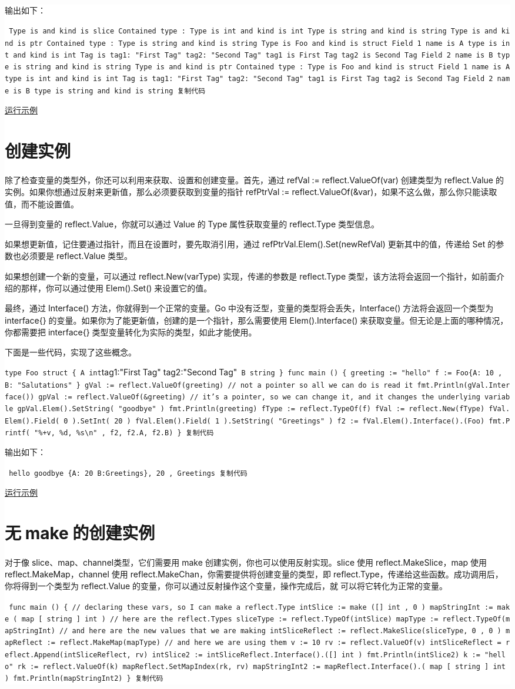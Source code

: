 输出如下：

` Type is and kind is slice Contained type : Type is int and kind is int Type is string and kind is string Type is and kind is ptr Contained type : Type is string and kind is string Type is Foo and kind is struct Field 1 name is A type is int and kind is int Tag is tag1: "First Tag" tag2: "Second Tag" tag1 is First Tag tag2 is Second Tag Field 2 name is B type is string and kind is string Type is and kind is ptr Contained type : Type is Foo and kind is struct Field 1 name is A type is int and kind is int Tag is tag1: "First Tag" tag2: "Second Tag" tag1 is First Tag tag2 is Second Tag Field 2 name is B type is string and kind is string 复制代码`

[运行示例]( https://link.juejin.im?target=https%3A%2F%2Fplay.golang.org%2Fp%2FlZ97yAUHxX )

# 创建实例 #

除了检查变量的类型外，你还可以利用来获取、设置和创建变量。首先，通过 refVal := reflect.ValueOf(var) 创建类型为 reflect.Value 的实例。如果你想通过反射来更新值，那么必须要获取到变量的指针 refPtrVal := reflect.ValueOf(&var)，如果不这么做，那么你只能读取值，而不能设置值。

一旦得到变量的 reflect.Value，你就可以通过 Value 的 Type 属性获取变量的 reflect.Type 类型信息。

如果想更新值，记住要通过指针，而且在设置时，要先取消引用，通过 refPtrVal.Elem().Set(newRefVal) 更新其中的值，传递给 Set 的参数也必须要是 reflect.Value 类型。

如果想创建一个新的变量，可以通过 reflect.New(varType) 实现，传递的参数是 reflect.Type 类型，该方法将会返回一个指针，如前面介绍的那样，你可以通过使用 Elem().Set() 来设置它的值。

最终，通过 Interface() 方法，你就得到一个正常的变量。Go 中没有泛型，变量的类型将会丢失，Interface() 方法将会返回一个类型为 interface{} 的变量。如果你为了能更新值，创建的是一个指针，那么需要使用 Elem().Interface() 来获取变量。但无论是上面的哪种情况，你都需要把 interface{} 类型变量转化为实际的类型，如此才能使用。

下面是一些代码，实现了这些概念。

` type Foo struct { A int `tag1:"First Tag" tag2:"Second Tag"` B string } func main () { greeting := "hello" f := Foo{A: 10 , B: "Salutations" } gVal := reflect.ValueOf(greeting) // not a pointer so all we can do is read it fmt.Println(gVal.Interface()) gpVal := reflect.ValueOf(&greeting) // it’s a pointer, so we can change it, and it changes the underlying variable gpVal.Elem().SetString( "goodbye" ) fmt.Println(greeting) fType := reflect.TypeOf(f) fVal := reflect.New(fType) fVal.Elem().Field( 0 ).SetInt( 20 ) fVal.Elem().Field( 1 ).SetString( "Greetings" ) f2 := fVal.Elem().Interface().(Foo) fmt.Printf( "%+v, %d, %s\n" , f2, f2.A, f2.B) } 复制代码`

输出如下：

` hello goodbye {A: 20 B:Greetings}, 20 , Greetings 复制代码`

[运行示例]( https://link.juejin.im?target=https%3A%2F%2Fplay.golang.org%2Fp%2FPFcEYfZqZ8 )

# 无 make 的创建实例 #

对于像 slice、map、channel类型，它们需要用 make 创建实例，你也可以使用反射实现。slice 使用 reflect.MakeSlice，map 使用 reflect.MakeMap，channel 使用 reflect.MakeChan，你需要提供将创建变量的类型，即 reflect.Type，传递给这些函数。成功调用后，你将得到一个类型为 reflect.Value 的变量，你可以通过反射操作这个变量，操作完成后，就 可以将它转化为正常的变量。

` func main () { // declaring these vars, so I can make a reflect.Type intSlice := make ([] int , 0 ) mapStringInt := make ( map [ string ] int ) // here are the reflect.Types sliceType := reflect.TypeOf(intSlice) mapType := reflect.TypeOf(mapStringInt) // and here are the new values that we are making intSliceReflect := reflect.MakeSlice(sliceType, 0 , 0 ) mapReflect := reflect.MakeMap(mapType) // and here we are using them v := 10 rv := reflect.ValueOf(v) intSliceReflect = reflect.Append(intSliceReflect, rv) intSlice2 := intSliceReflect.Interface().([] int ) fmt.Println(intSlice2) k := "hello" rk := reflect.ValueOf(k) mapReflect.SetMapIndex(rk, rv) mapStringInt2 := mapReflect.Interface().( map [ string ] int ) fmt.Println(mapStringInt2) } 复制代码`
